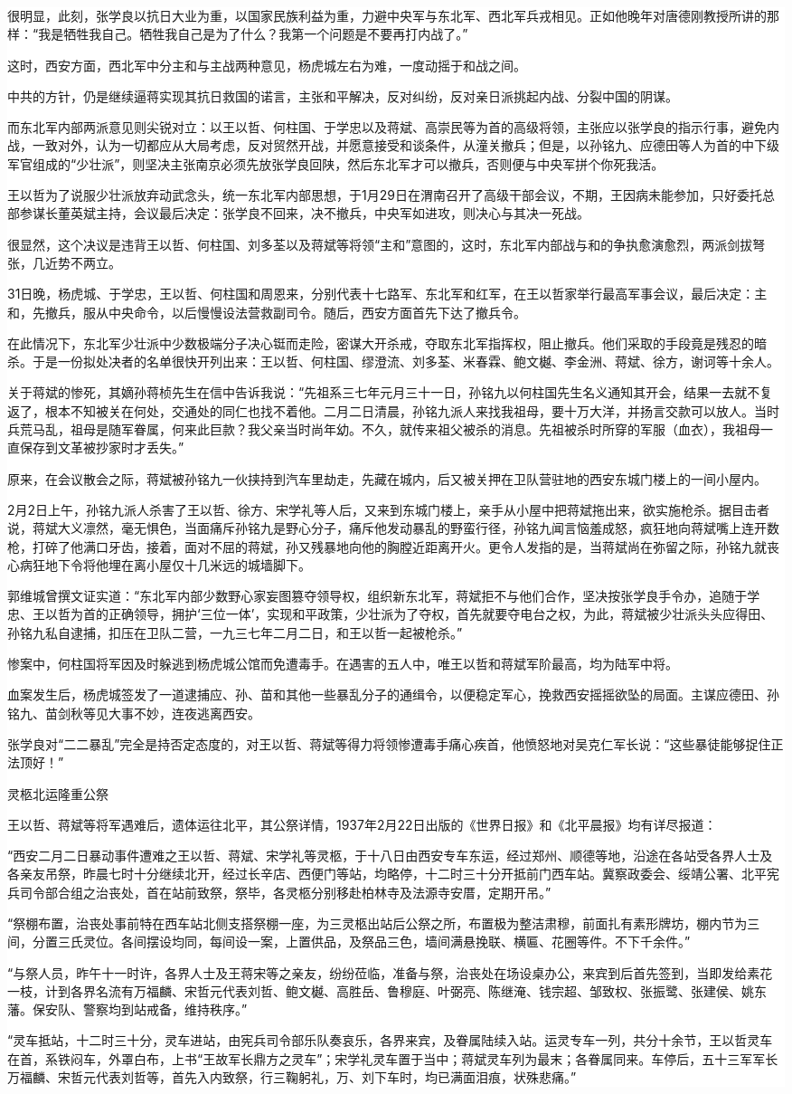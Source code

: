 很明显，此刻，张学良以抗日大业为重，以国家民族利益为重，力避中央军与东北军、西北军兵戎相见。正如他晚年对唐德刚教授所讲的那样：“我是牺牲我自己。牺牲我自己是为了什么？我第一个问题是不要再打内战了。”

这时，西安方面，西北军中分主和与主战两种意见，杨虎城左右为难，一度动摇于和战之间。

中共的方针，仍是继续逼蒋实现其抗日救国的诺言，主张和平解决，反对纠纷，反对亲日派挑起内战、分裂中国的阴谋。


而东北军内部两派意见则尖锐对立：以王以哲、何柱国、于学忠以及蒋斌、高崇民等为首的高级将领，主张应以张学良的指示行事，避免内战，一致对外，认为一切都应从大局考虑，反对贸然开战，并愿意接受和谈条件，从潼关撤兵；但是，以孙铭九、应德田等人为首的中下级军官组成的“少壮派”，则坚决主张南京必须先放张学良回陕，然后东北军才可以撤兵，否则便与中央军拼个你死我活。


王以哲为了说服少壮派放弃动武念头，统一东北军内部思想，于1月29日在渭南召开了高级干部会议，不期，王因病未能参加，只好委托总部参谋长董英斌主持，会议最后决定：张学良不回来，决不撤兵，中央军如进攻，则决心与其决一死战。

很显然，这个决议是违背王以哲、何柱国、刘多荃以及蒋斌等将领“主和”意图的，这时，东北军内部战与和的争执愈演愈烈，两派剑拔弩张，几近势不两立。


31日晚，杨虎城、于学忠，王以哲、何柱国和周恩来，分别代表十七路军、东北军和红军，在王以哲家举行最高军事会议，最后决定：主和，先撤兵，服从中央命令，以后慢慢设法营救副司令。随后，西安方面首先下达了撤兵令。


在此情况下，东北军少壮派中少数极端分子决心铤而走险，密谋大开杀戒，夺取东北军指挥权，阻止撤兵。他们采取的手段竟是残忍的暗杀。于是一份拟处决者的名单很快开列出来：王以哲、何柱国、缪澄流、刘多荃、米春霖、鲍文樾、李金洲、蒋斌、徐方，谢诃等十余人。


关于蒋斌的惨死，其嫡孙蒋桢先生在信中告诉我说：“先祖系三七年元月三十一日，孙铭九以何柱国先生名义通知其开会，结果一去就不复返了，根本不知被关在何处，交通处的同仁也找不着他。二月二日清晨，孙铭九派人来找我祖母，要十万大洋，并扬言交款可以放人。当时兵荒马乱，祖母是随军眷属，何来此巨款？我父亲当时尚年幼。不久，就传来祖父被杀的消息。先祖被杀时所穿的军服（血衣），我祖母一直保存到文革被抄家时才丢失。”

原来，在会议散会之际，蒋斌被孙铭九一伙挟持到汽车里劫走，先藏在城内，后又被关押在卫队营驻地的西安东城门楼上的一间小屋内。


2月2日上午，孙铭九派人杀害了王以哲、徐方、宋学礼等人后，又来到东城门楼上，亲手从小屋中把蒋斌拖出来，欲实施枪杀。据目击者说，蒋斌大义凛然，毫无惧色，当面痛斥孙铭九是野心分子，痛斥他发动暴乱的野蛮行径，孙铭九闻言恼羞成怒，疯狂地向蒋斌嘴上连开数枪，打碎了他满口牙齿，接着，面对不屈的蒋斌，孙又残暴地向他的胸膛近距离开火。更令人发指的是，当蒋斌尚在弥留之际，孙铭九就丧心病狂地下令将他埋在离小屋仅十几米远的城墙脚下。


郭维城曾撰文证实道：“东北军内部少数野心家妄图篡夺领导权，组织新东北军，蒋斌拒不与他们合作，坚决按张学良手令办，追随于学忠、王以哲为首的正确领导，拥护‘三位一体’，实现和平政策，少壮派为了夺权，首先就要夺电台之权，为此，蒋斌被少壮派头头应得田、孙铭九私自逮捕，扣压在卫队二营，一九三七年二月二日，和王以哲一起被枪杀。”

惨案中，何柱国将军因及时躲逃到杨虎城公馆而免遭毒手。在遇害的五人中，唯王以哲和蒋斌军阶最高，均为陆军中将。


血案发生后，杨虎城签发了一道逮捕应、孙、苗和其他一些暴乱分子的通缉令，以便稳定军心，挽救西安摇摇欲坠的局面。主谋应德田、孙铭九、苗剑秋等见大事不妙，连夜逃离西安。

张学良对“二二暴乱”完全是持否定态度的，对王以哲、蒋斌等得力将领惨遭毒手痛心疾首，他愤怒地对吴克仁军长说：“这些暴徒能够捉住正法顶好！”

灵柩北运隆重公祭

王以哲、蒋斌等将军遇难后，遗体运往北平，其公祭详情，1937年2月22日出版的《世界日报》和《北平晨报》均有详尽报道：


“西安二月二日暴动事件遭难之王以哲、蒋斌、宋学礼等灵柩，于十八日由西安专车东运，经过郑州、顺德等地，沿途在各站受各界人士及各亲友吊祭，昨晨七时十分继续北开，经过长辛店、西便门等站，均略停，十二时三十分开抵前门西车站。冀察政委会、绥靖公署、北平宪兵司令部合组之治丧处，首在站前致祭，祭毕，各灵柩分别移赴柏林寺及法源寺安厝，定期开吊。”


“祭棚布置，治丧处事前特在西车站北侧支搭祭棚一座，为三灵柩出站后公祭之所，布置极为整洁肃穆，前面扎有素形牌坊，棚内节为三间，分置三氏灵位。各间摆设均同，每间设一案，上置供品，及祭品三色，墙间满悬挽联、横匾、花圈等件。不下千余件。”


“与祭人员，昨午十一时许，各界人士及王蒋宋等之亲友，纷纷莅临，准备与祭，治丧处在场设桌办公，来宾到后首先签到，当即发给素花一枝，计到各界名流有万福麟、宋哲元代表刘哲、鲍文樾、高胜岳、鲁穆庭、叶弼亮、陈继淹、钱宗超、邹致权、张振鹭、张建侯、姚东藩。保安队、警察均到站戒备，维持秩序。”


“灵车抵站，十二时三十分，灵车进站，由宪兵司令部乐队奏哀乐，各界来宾，及眷属陆续入站。运灵专车一列，共分十余节，王以哲灵车在首，系铁闷车，外罩白布，上书“王故军长鼎方之灵车”；宋学礼灵车置于当中；蒋斌灵车列为最末；各眷属同来。车停后，五十三军军长万福麟、宋哲元代表刘哲等，首先入内致祭，行三鞠躬礼，万、刘下车时，均已满面泪痕，状殊悲痛。”
